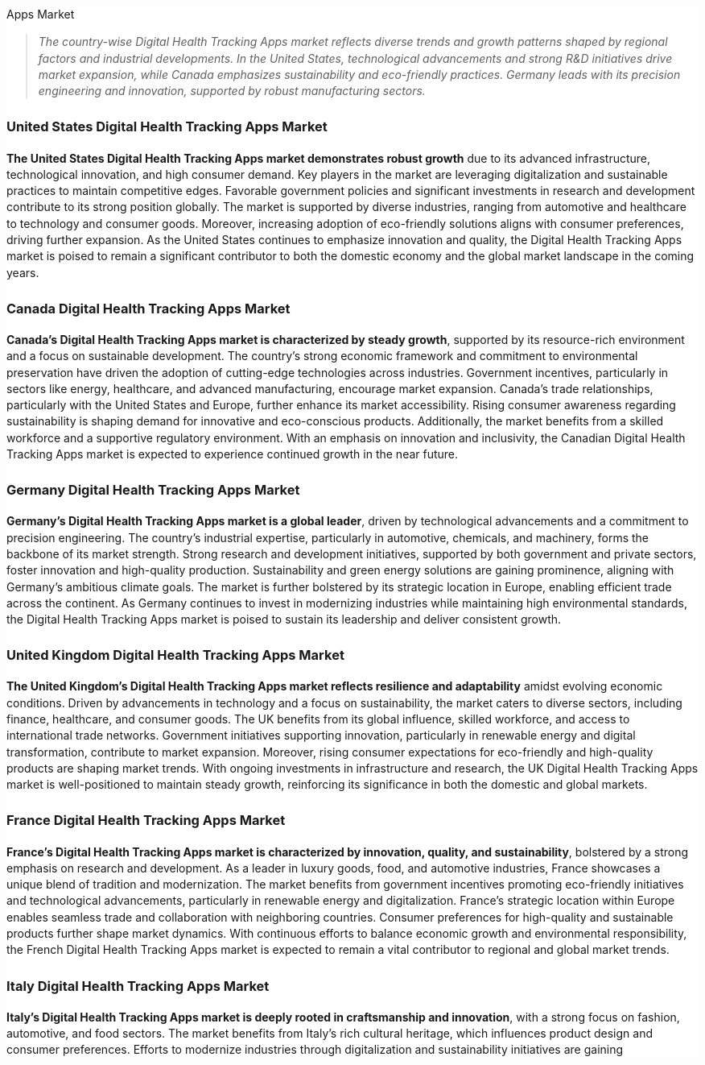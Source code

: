 Apps Market<br /></span></h1><blockquote><p><em><span class="">The country-wise Digital Health Tracking Apps market reflects diverse trends and growth patterns shaped by regional factors and industrial developments. In the United States, technological advancements and strong R&amp;D initiatives drive market expansion, while Canada emphasizes sustainability and eco-friendly practices. Germany leads with its precision engineering and innovation, supported by robust manufacturing sectors.</span></em></p></blockquote><h3><strong>United States Digital Health Tracking Apps Market</strong></h3><p><strong>The United States Digital Health Tracking Apps market demonstrates robust growth</strong> due to its advanced infrastructure, technological innovation, and high consumer demand. Key players in the market are leveraging digitalization and sustainable practices to maintain competitive edges. Favorable government policies and significant investments in research and development contribute to its strong position globally. The market is supported by diverse industries, ranging from automotive and healthcare to technology and consumer goods. Moreover, increasing adoption of eco-friendly solutions aligns with consumer preferences, driving further expansion. As the United States continues to emphasize innovation and quality, the Digital Health Tracking Apps market is poised to remain a significant contributor to both the domestic economy and the global market landscape in the coming years.</p><h3><strong>Canada Digital Health Tracking Apps Market</strong></h3><p><strong>Canada&rsquo;s Digital Health Tracking Apps market is characterized by steady growth</strong>, supported by its resource-rich environment and a focus on sustainable development. The country&rsquo;s strong economic framework and commitment to environmental preservation have driven the adoption of cutting-edge technologies across industries. Government incentives, particularly in sectors like energy, healthcare, and advanced manufacturing, encourage market expansion. Canada&rsquo;s trade relationships, particularly with the United States and Europe, further enhance its market accessibility. Rising consumer awareness regarding sustainability is shaping demand for innovative and eco-conscious products. Additionally, the market benefits from a skilled workforce and a supportive regulatory environment. With an emphasis on innovation and inclusivity, the Canadian Digital Health Tracking Apps market is expected to experience continued growth in the near future.</p><h3><strong>Germany Digital Health Tracking Apps Market</strong></h3><p><strong>Germany&rsquo;s Digital Health Tracking Apps market is a global leader</strong>, driven by technological advancements and a commitment to precision engineering. The country&rsquo;s industrial expertise, particularly in automotive, chemicals, and machinery, forms the backbone of its market strength. Strong research and development initiatives, supported by both government and private sectors, foster innovation and high-quality production. Sustainability and green energy solutions are gaining prominence, aligning with Germany&rsquo;s ambitious climate goals. The market is further bolstered by its strategic location in Europe, enabling efficient trade across the continent. As Germany continues to invest in modernizing industries while maintaining high environmental standards, the Digital Health Tracking Apps market is poised to sustain its leadership and deliver consistent growth.</p><h3><strong>United Kingdom Digital Health Tracking Apps Market</strong></h3><p><strong>The United Kingdom&rsquo;s Digital Health Tracking Apps market reflects resilience and adaptability</strong> amidst evolving economic conditions. Driven by advancements in technology and a focus on sustainability, the market caters to diverse sectors, including finance, healthcare, and consumer goods. The UK benefits from its global influence, skilled workforce, and access to international trade networks. Government initiatives supporting innovation, particularly in renewable energy and digital transformation, contribute to market expansion. Moreover, rising consumer expectations for eco-friendly and high-quality products are shaping market trends. With ongoing investments in infrastructure and research, the UK Digital Health Tracking Apps market is well-positioned to maintain steady growth, reinforcing its significance in both the domestic and global markets.</p><h3><strong>France Digital Health Tracking Apps Market</strong></h3><p><strong>France&rsquo;s Digital Health Tracking Apps market is characterized by innovation, quality, and sustainability</strong>, bolstered by a strong emphasis on research and development. As a leader in luxury goods, food, and automotive industries, France showcases a unique blend of tradition and modernization. The market benefits from government incentives promoting eco-friendly initiatives and technological advancements, particularly in renewable energy and digitalization. France&rsquo;s strategic location within Europe enables seamless trade and collaboration with neighboring countries. Consumer preferences for high-quality and sustainable products further shape market dynamics. With continuous efforts to balance economic growth and environmental responsibility, the French Digital Health Tracking Apps market is expected to remain a vital contributor to regional and global market trends.</p><h3><strong>Italy Digital Health Tracking Apps Market</strong></h3><p><strong>Italy&rsquo;s Digital Health Tracking Apps market is deeply rooted in craftsmanship and innovation</strong>, with a strong focus on fashion, automotive, and food sectors. The market benefits from Italy&rsquo;s rich cultural heritage, which influences product design and consumer preferences. Efforts to modernize industries through digitalization and sustainability initiatives are gaining